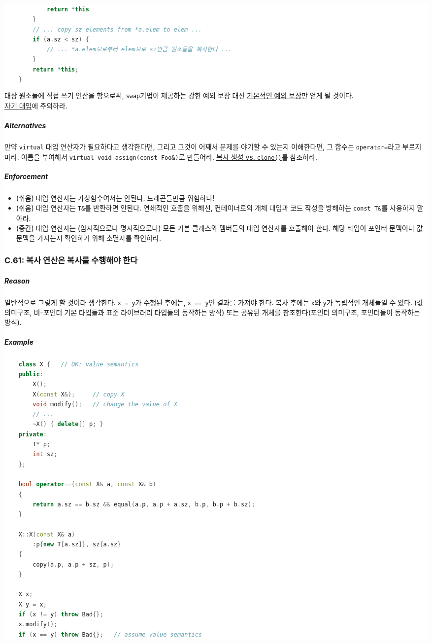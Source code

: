 ```c++
            return *this
        }
        // ... copy sz elements from *a.elem to elem ...
        if (a.sz < sz) {
            // ... *a.elem으로부터 elem으로 sz만큼 원소들을 복사한다 ...
        }
        return *this;
    }
```

대상 원소들에 직접 쓰기 연산을 함으로써, `swap`기법이 제공하는 강한 예외 보장 대신 [기본적인 예외 보장](./Bibliography.md#Abrahams01)만 얻게 될 것이다.  
[자기 대입](#Rc-copy-self)에 주의하라.

##### Alternatives

만약 `virtual` 대입 연산자가 필요하다고 생각한다면, 그리고 그것이 어째서 문제를 야기할 수 있는지 이해한다면, 그 함수는 `operator=`라고 부르지 마라. 이름을 부여해서 `virtual void assign(const Foo&)`로 만들어라.
[복사 생성 vs. `clone()`](#Rc-copy-virtual)를 참조하라.

##### Enforcement

* (쉬움) 대입 연산자는 가상함수여서는 안된다. 드래곤들만큼 위험하다!
* (쉬움) 대입 연산자는 `T&`를 반환하면 안된다. 연쇄적인 호출을 위해선, 컨테이너로의 개체 대입과 코드 작성을 방해하는 `const T&`를 사용하지 말아라.
* (중간) 대입 연산자는 (암시적으로나 명시적으로나) 모든 기본 클래스와 멤버들의 대입 연산자를 호출해야 한다. 해당 타입이 포인터 문맥이나 값 문맥을 가지는지 확인하기 위해 소멸자를 확인하라.

### <a name="Rc-copy-semantic"></a>C.61: 복사 연산은 복사를 수행해야 한다

##### Reason

일반적으로 그렇게 할 것이라 생각한다. `x = y`가 수행된 후에는, `x == y`인 결과를 가져야 한다.
복사 후에는 `x`와 `y`가 독립적인 개체들일 수 있다. (값 의미구조, 비-포인터 기본 타입들과 표준 라이브러리 타입들의 동작하는 방식) 또는 공유된 개체를 참조한다(포인터 의미구조, 포인터들이 동작하는 방식).

##### Example

```c++
    class X {   // OK: value semantics
    public:
        X();
        X(const X&);     // copy X
        void modify();   // change the value of X
        // ...
        ~X() { delete[] p; }
    private:
        T* p;
        int sz;
    };

    bool operator==(const X& a, const X& b)
    {
        return a.sz == b.sz && equal(a.p, a.p + a.sz, b.p, b.p + b.sz);
    }

    X::X(const X& a)
        :p{new T[a.sz]}, sz{a.sz}
    {
        copy(a.p, a.p + sz, p);
    }

    X x;
    X y = x;
    if (x != y) throw Bad{};
    x.modify();
    if (x == y) throw Bad{};   // assume value semantics
```
